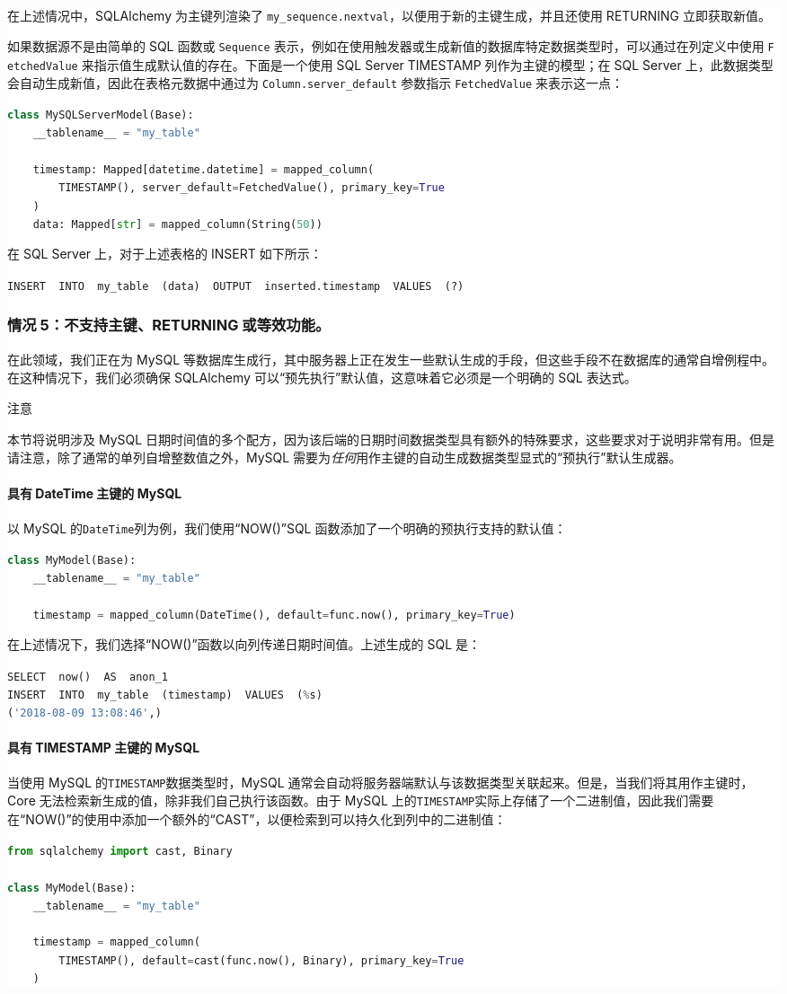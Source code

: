 在上述情况中，SQLAlchemy 为主键列渲染了 `my_sequence.nextval`，以便用于新的主键生成，并且还使用 RETURNING 立即获取新值。

如果数据源不是由简单的 SQL 函数或 `Sequence` 表示，例如在使用触发器或生成新值的数据库特定数据类型时，可以通过在列定义中使用 `FetchedValue` 来指示值生成默认值的存在。下面是一个使用 SQL Server TIMESTAMP 列作为主键的模型；在 SQL Server 上，此数据类型会自动生成新值，因此在表格元数据中通过为 `Column.server_default` 参数指示 `FetchedValue` 来表示这一点：

```py
class MySQLServerModel(Base):
    __tablename__ = "my_table"

    timestamp: Mapped[datetime.datetime] = mapped_column(
        TIMESTAMP(), server_default=FetchedValue(), primary_key=True
    )
    data: Mapped[str] = mapped_column(String(50))
```

在 SQL Server 上，对于上述表格的 INSERT 如下所示：

```py
INSERT  INTO  my_table  (data)  OUTPUT  inserted.timestamp  VALUES  (?)
```

### 情况 5：不支持主键、RETURNING 或等效功能。

在此领域，我们正在为 MySQL 等数据库生成行，其中服务器上正在发生一些默认生成的手段，但这些手段不在数据库的通常自增例程中。在这种情况下，我们必须确保 SQLAlchemy 可以“预先执行”默认值，这意味着它必须是一个明确的 SQL 表达式。

注意

本节将说明涉及 MySQL 日期时间值的多个配方，因为该后端的日期时间数据类型具有额外的特殊要求，这些要求对于说明非常有用。但是请注意，除了通常的单列自增整数值之外，MySQL 需要为*任何*用作主键的自动生成数据类型显式的“预执行”默认生成器。

#### 具有 DateTime 主键的 MySQL

以 MySQL 的`DateTime`列为例，我们使用“NOW()”SQL 函数添加了一个明确的预执行支持的默认值：

```py
class MyModel(Base):
    __tablename__ = "my_table"

    timestamp = mapped_column(DateTime(), default=func.now(), primary_key=True)
```

在上述情况下，我们选择“NOW()”函数以向列传递日期时间值。上述生成的 SQL 是：

```py
SELECT  now()  AS  anon_1
INSERT  INTO  my_table  (timestamp)  VALUES  (%s)
('2018-08-09 13:08:46',)
```

#### 具有 TIMESTAMP 主键的 MySQL

当使用 MySQL 的`TIMESTAMP`数据类型时，MySQL 通常会自动将服务器端默认与该数据类型关联起来。但是，当我们将其用作主键时，Core 无法检索新生成的值，除非我们自己执行该函数。由于 MySQL 上的`TIMESTAMP`实际上存储了一个二进制值，因此我们需要在“NOW()”的使用中添加一个额外的“CAST”，以便检索到可以持久化到列中的二进制值：

```py
from sqlalchemy import cast, Binary

class MyModel(Base):
    __tablename__ = "my_table"

    timestamp = mapped_column(
        TIMESTAMP(), default=cast(func.now(), Binary), primary_key=True
    )
```
